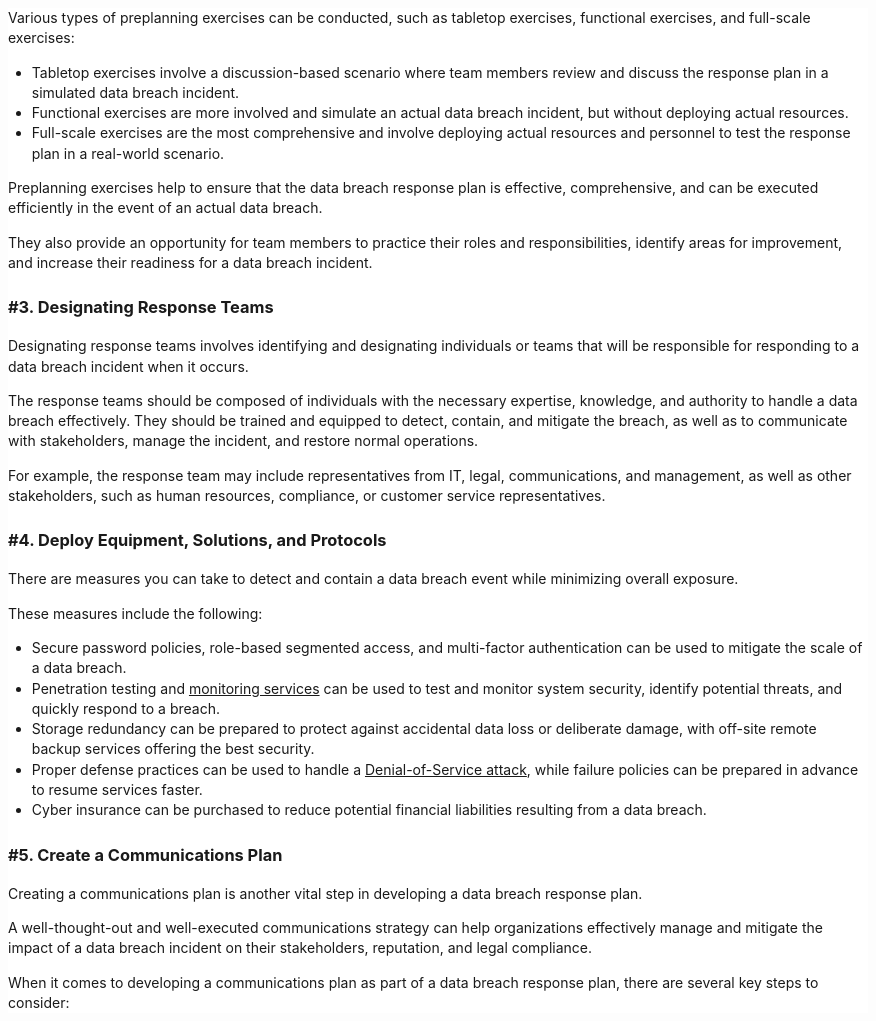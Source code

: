 Various types of preplanning exercises can be conducted, such as tabletop exercises, functional exercises, and full-scale exercises:

* Tabletop exercises involve a discussion-based scenario where team members review and discuss the response plan in a simulated data breach incident.
* Functional exercises are more involved and simulate an actual data breach incident, but without deploying actual resources. 
* Full-scale exercises are the most comprehensive and involve deploying actual resources and personnel to test the response plan in a real-world scenario.

Preplanning exercises help to ensure that the data breach response plan is effective, comprehensive, and can be executed efficiently in the event of an actual data breach. 

They also provide an opportunity for team members to practice their roles and responsibilities, identify areas for improvement, and increase their readiness for a data breach incident.
### #3. Designating Response Teams
Designating response teams involves identifying and designating individuals or teams that will be responsible for responding to a data breach incident when it occurs.

The response teams should be composed of individuals with the necessary expertise, knowledge, and authority to handle a data breach effectively. They should be trained and equipped to detect, contain, and mitigate the breach, as well as to communicate with stakeholders, manage the incident, and restore normal operations.

For example, the response team may include representatives from IT, legal, communications, and management, as well as other stakeholders, such as human resources, compliance, or customer service representatives.
### #4. Deploy Equipment, Solutions, and Protocols
There are measures you can take to detect and contain a data breach event while minimizing overall exposure. 

These measures include the following:

* Secure password policies, role-based segmented access, and multi-factor authentication can be used to mitigate the scale of a data breach.
* Penetration testing and [monitoring services](https://www.breachsense.io/dark-web-monitoring/) can be used to test and monitor system security, identify potential threats, and quickly respond to a breach.
* Storage redundancy can be prepared to protect against accidental data loss or deliberate damage, with off-site remote backup services offering the best security.
* Proper defense practices can be used to handle a [Denial-of-Service attack](https://www.cisa.gov/news-events/news/understanding-denial-service-attacks), while failure policies can be prepared in advance to resume services faster.
* Cyber insurance can be purchased to reduce potential financial liabilities resulting from a data breach.
### #5. Create a Communications Plan
Creating a communications plan is another vital step in developing a data breach response plan. 

A well-thought-out and well-executed communications strategy can help organizations effectively manage and mitigate the impact of a data breach incident on their stakeholders, reputation, and legal compliance.

When it comes to developing a communications plan as part of a data breach response plan, there are several key steps to consider:
